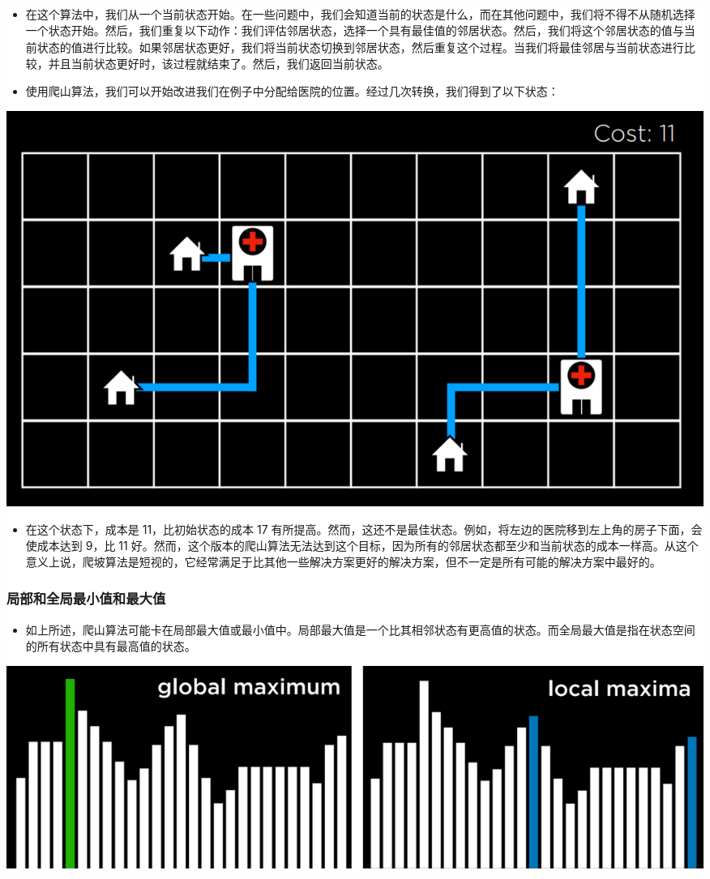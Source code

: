 - 在这个算法中，我们从一个当前状态开始。在一些问题中，我们会知道当前的状态是什么，而在其他问题中，我们将不得不从随机选择一个状态开始。然后，我们重复以下动作：我们评估邻居状态，选择一个具有最佳值的邻居状态。然后，我们将这个邻居状态的值与当前状态的值进行比较。如果邻居状态更好，我们将当前状态切换到邻居状态，然后重复这个过程。当我们将最佳邻居与当前状态进行比较，并且当前状态更好时，该过程就结束了。然后，我们返回当前状态。

- 使用爬山算法，我们可以开始改进我们在例子中分配给医院的位置。经过几次转换，我们得到了以下状态：

![4.3.4-2](static/4.3.4-2.png)

- 在这个状态下，成本是 11，比初始状态的成本 17 有所提高。然而，这还不是最佳状态。例如，将左边的医院移到左上角的房子下面，会使成本达到 9，比 11 好。然而，这个版本的爬山算法无法达到这个目标，因为所有的邻居状态都至少和当前状态的成本一样高。从这个意义上说，爬坡算法是短视的，它经常满足于比其他一些解决方案更好的解决方案，但不一定是所有可能的解决方案中最好的。

### 局部和全局最小值和最大值

- 如上所述，爬山算法可能卡在局部最大值或最小值中。局部最大值是一个比其相邻状态有更高值的状态。而全局最大值是指在状态空间的所有状态中具有最高值的状态。

![4.3.4-3](static/4.3.4-3.png)
